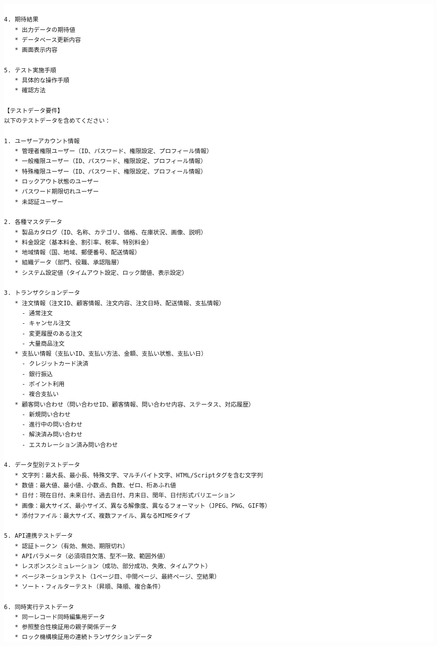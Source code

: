 ```

4. 期待結果
   * 出力データの期待値
   * データベース更新内容
   * 画面表示内容

5. テスト実施手順
   * 具体的な操作手順
   * 確認方法

【テストデータ要件】
以下のテストデータを含めてください：

1. ユーザーアカウント情報
   * 管理者権限ユーザー（ID、パスワード、権限設定、プロフィール情報）
   * 一般権限ユーザー（ID、パスワード、権限設定、プロフィール情報）
   * 特殊権限ユーザー（ID、パスワード、権限設定、プロフィール情報）
   * ロックアウト状態のユーザー
   * パスワード期限切れユーザー
   * 未認証ユーザー

2. 各種マスタデータ
   * 製品カタログ（ID、名称、カテゴリ、価格、在庫状況、画像、説明）
   * 料金設定（基本料金、割引率、税率、特別料金）
   * 地域情報（国、地域、郵便番号、配送情報）
   * 組織データ（部門、役職、承認階層）
   * システム設定値（タイムアウト設定、ロック閾値、表示設定）

3. トランザクションデータ
   * 注文情報（注文ID、顧客情報、注文内容、注文日時、配送情報、支払情報）
     - 通常注文
     - キャンセル注文
     - 変更履歴のある注文
     - 大量商品注文
   * 支払い情報（支払いID、支払い方法、金額、支払い状態、支払い日）
     - クレジットカード決済
     - 銀行振込
     - ポイント利用
     - 複合支払い
   * 顧客問い合わせ（問い合わせID、顧客情報、問い合わせ内容、ステータス、対応履歴）
     - 新規問い合わせ
     - 進行中の問い合わせ
     - 解決済み問い合わせ
     - エスカレーション済み問い合わせ

4. データ型別テストデータ
   * 文字列：最大長、最小長、特殊文字、マルチバイト文字、HTML/Scriptタグを含む文字列
   * 数値：最大値、最小値、小数点、負数、ゼロ、桁あふれ値
   * 日付：現在日付、未来日付、過去日付、月末日、閏年、日付形式バリエーション
   * 画像：最大サイズ、最小サイズ、異なる解像度、異なるフォーマット（JPEG、PNG、GIF等）
   * 添付ファイル：最大サイズ、複数ファイル、異なるMIMEタイプ

5. API連携テストデータ
   * 認証トークン（有効、無効、期限切れ）
   * APIパラメータ（必須項目欠落、型不一致、範囲外値）
   * レスポンスシミュレーション（成功、部分成功、失敗、タイムアウト）
   * ページネーションテスト（1ページ目、中間ページ、最終ページ、空結果）
   * ソート・フィルターテスト（昇順、降順、複合条件）

6. 同時実行テストデータ
   * 同一レコード同時編集用データ
   * 参照整合性検証用の親子関係データ
   * ロック機構検証用の連続トランザクションデータ
```